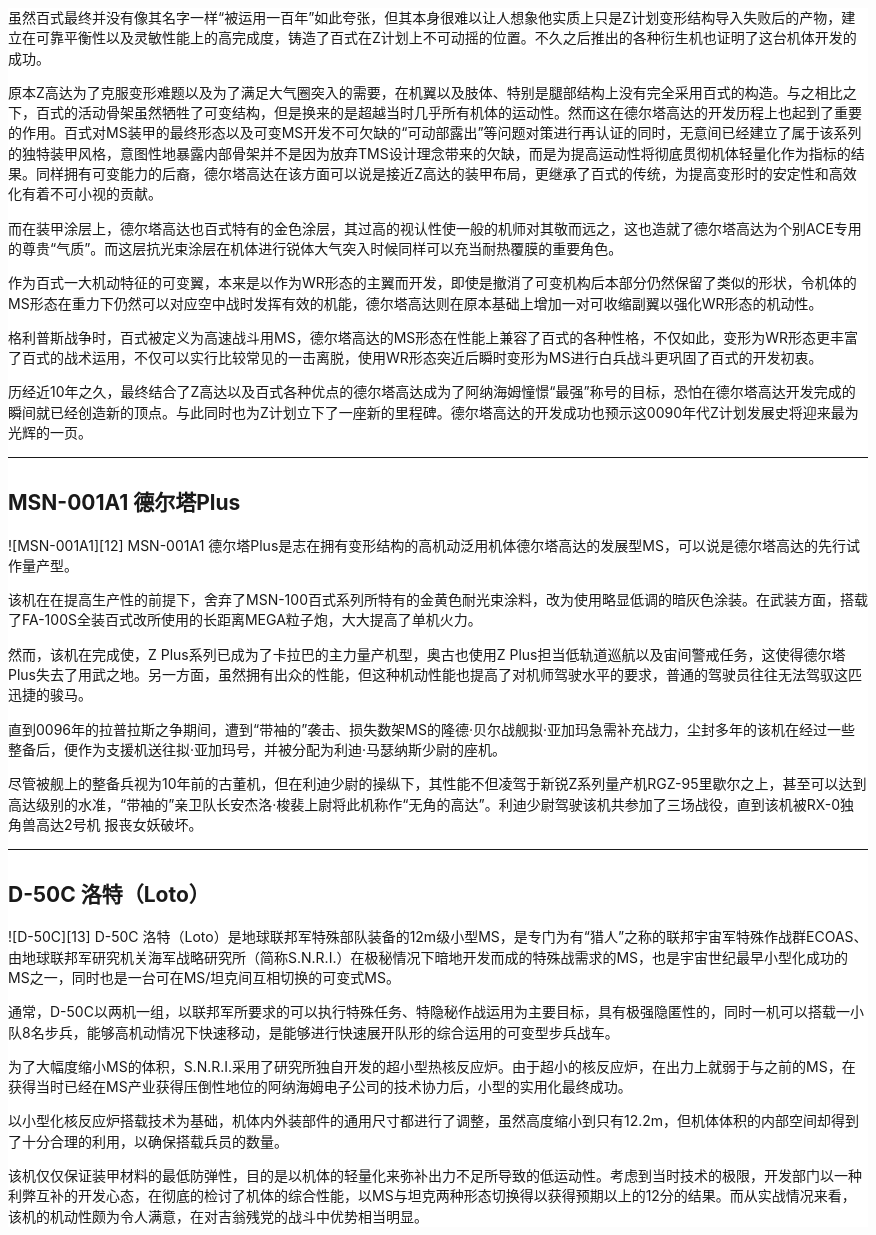 虽然百式最终并没有像其名字一样“被运用一百年”如此夸张，但其本身很难以让人想象他实质上只是Z计划变形结构导入失败后的产物，建立在可靠平衡性以及灵敏性能上的高完成度，铸造了百式在Z计划上不可动摇的位置。不久之后推出的各种衍生机也证明了这台机体开发的成功。

原本Z高达为了克服变形难题以及为了满足大气圈突入的需要，在机翼以及肢体、特别是腿部结构上没有完全采用百式的构造。与之相比之下，百式的活动骨架虽然牺牲了可变结构，但是换来的是超越当时几乎所有机体的运动性。然而这在德尔塔高达的开发历程上也起到了重要的作用。百式对MS装甲的最终形态以及可变MS开发不可欠缺的“可动部露出”等问题对策进行再认证的同时，无意间已经建立了属于该系列的独特装甲风格，意图性地暴露内部骨架并不是因为放弃TMS设计理念带来的欠缺，而是为提高运动性将彻底贯彻机体轻量化作为指标的结果。同样拥有可变能力的后裔，德尔塔高达在该方面可以说是接近Z高达的装甲布局，更继承了百式的传统，为提高变形时的安定性和高效化有着不可小视的贡献。

而在装甲涂层上，德尔塔高达也百式特有的金色涂层，其过高的视认性使一般的机师对其敬而远之，这也造就了德尔塔高达为个别ACE专用的尊贵“气质”。而这层抗光束涂层在机体进行锐体大气突入时候同样可以充当耐热覆膜的重要角色。

作为百式一大机动特征的可变翼，本来是以作为WR形态的主翼而开发，即使是撤消了可变机构后本部分仍然保留了类似的形状，令机体的MS形态在重力下仍然可以对应空中战时发挥有效的机能，德尔塔高达则在原本基础上增加一对可收缩副翼以强化WR形态的机动性。

格利普斯战争时，百式被定义为高速战斗用MS，德尔塔高达的MS形态在性能上兼容了百式的各种性格，不仅如此，变形为WR形态更丰富了百式的战术运用，不仅可以实行比较常见的一击离脱，使用WR形态突近后瞬时变形为MS进行白兵战斗更巩固了百式的开发初衷。

历经近10年之久，最终结合了Z高达以及百式各种优点的德尔塔高达成为了阿纳海姆憧憬“最强”称号的目标，恐怕在德尔塔高达开发完成的瞬间就已经创造新的顶点。与此同时也为Z计划立下了一座新的里程碑。德尔塔高达的开发成功也预示这0090年代Z计划发展史将迎来最为光辉的一页。


----------
## MSN-001A1 德尔塔Plus
![MSN-001A1][12]
MSN-001A1 德尔塔Plus是志在拥有变形结构的高机动泛用机体德尔塔高达的发展型MS，可以说是德尔塔高达的先行试作量产型。

该机在在提高生产性的前提下，舍弃了MSN-100百式系列所特有的金黄色耐光束涂料，改为使用略显低调的暗灰色涂装。在武装方面，搭载了FA-100S全装百式改所使用的长距离MEGA粒子炮，大大提高了单机火力。

然而，该机在完成使，Z Plus系列已成为了卡拉巴的主力量产机型，奥古也使用Z Plus担当低轨道巡航以及宙间警戒任务，这使得德尔塔Plus失去了用武之地。另一方面，虽然拥有出众的性能，但这种机动性能也提高了对机师驾驶水平的要求，普通的驾驶员往往无法驾驭这匹迅捷的骏马。

直到0096年的拉普拉斯之争期间，遭到“带袖的”袭击、损失数架MS的隆德·贝尔战舰拟·亚加玛急需补充战力，尘封多年的该机在经过一些整备后，便作为支援机送往拟·亚加玛号，并被分配为利迪·马瑟纳斯少尉的座机。

尽管被舰上的整备兵视为10年前的古董机，但在利迪少尉的操纵下，其性能不但凌驾于新锐Z系列量产机RGZ-95里歇尔之上，甚至可以达到高达级别的水准，“带袖的”亲卫队长安杰洛·梭裴上尉将此机称作“无角的高达”。利迪少尉驾驶该机共参加了三场战役，直到该机被RX-0独角兽高达2号机 报丧女妖破坏。


----------
## D-50C 洛特（Loto）
![D-50C][13]
D-50C 洛特（Loto）是地球联邦军特殊部队装备的12m级小型MS，是专门为有“猎人”之称的联邦宇宙军特殊作战群ECOAS、由地球联邦军研究机关海军战略研究所（简称S.N.R.I.）在极秘情况下暗地开发而成的特殊战需求的MS，也是宇宙世纪最早小型化成功的MS之一，同时也是一台可在MS/坦克间互相切换的可变式MS。

通常，D-50C以两机一组，以联邦军所要求的可以执行特殊任务、特隐秘作战运用为主要目标，具有极强隐匿性的，同时一机可以搭载一小队8名步兵，能够高机动情况下快速移动，是能够进行快速展开队形的综合运用的可变型步兵战车。

为了大幅度缩小MS的体积，S.N.R.I.采用了研究所独自开发的超小型热核反应炉。由于超小的核反应炉，在出力上就弱于与之前的MS，在获得当时已经在MS产业获得压倒性地位的阿纳海姆电子公司的技术协力后，小型的实用化最终成功。

以小型化核反应炉搭载技术为基础，机体内外装部件的通用尺寸都进行了调整，虽然高度缩小到只有12.2m，但机体体积的内部空间却得到了十分合理的利用，以确保搭载兵员的数量。

该机仅仅保证装甲材料的最低防弹性，目的是以机体的轻量化来弥补出力不足所导致的低运动性。考虑到当时技术的极限，开发部门以一种利弊互补的开发心态，在彻底的检讨了机体的综合性能，以MS与坦克两种形态切换得以获得预期以上的12分的结果。而从实战情况来看，该机的机动性颇为令人满意，在对吉翁残党的战斗中优势相当明显。
